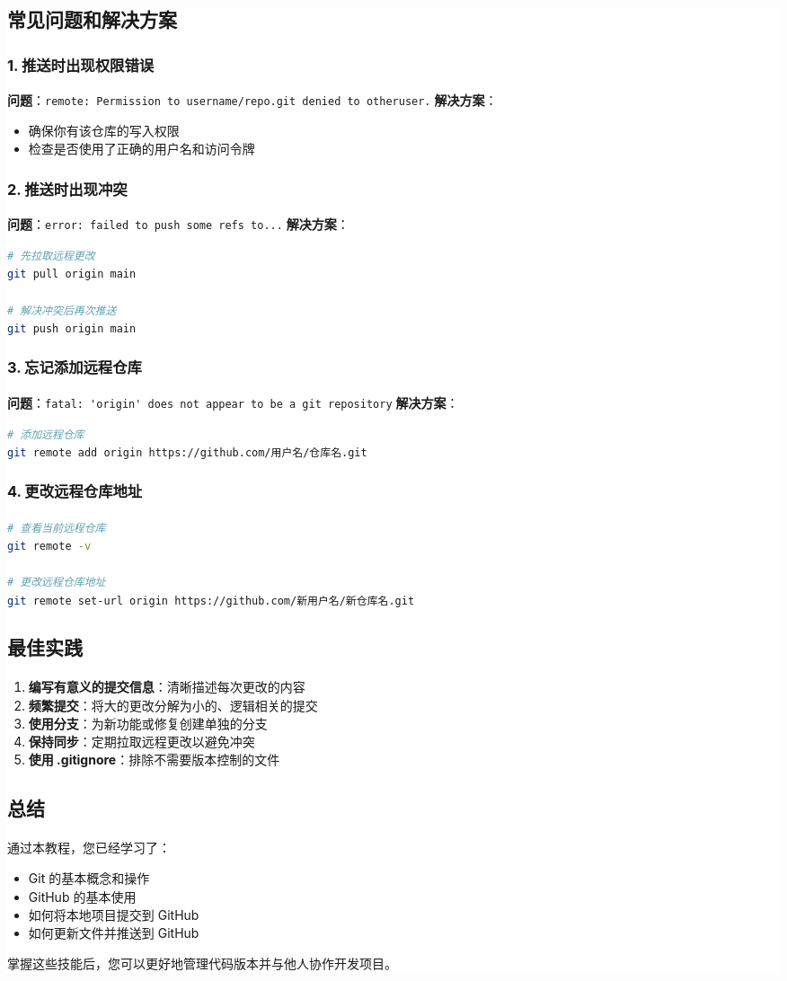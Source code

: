 ## 常见问题和解决方案

### 1. 推送时出现权限错误
**问题**：`remote: Permission to username/repo.git denied to otheruser.`
**解决方案**：
- 确保你有该仓库的写入权限
- 检查是否使用了正确的用户名和访问令牌

### 2. 推送时出现冲突
**问题**：`error: failed to push some refs to...`
**解决方案**：
```bash
# 先拉取远程更改
git pull origin main

# 解决冲突后再次推送
git push origin main
```

### 3. 忘记添加远程仓库
**问题**：`fatal: 'origin' does not appear to be a git repository`
**解决方案**：
```bash
# 添加远程仓库
git remote add origin https://github.com/用户名/仓库名.git
```

### 4. 更改远程仓库地址
```bash
# 查看当前远程仓库
git remote -v

# 更改远程仓库地址
git remote set-url origin https://github.com/新用户名/新仓库名.git
```

## 最佳实践

1. **编写有意义的提交信息**：清晰描述每次更改的内容
2. **频繁提交**：将大的更改分解为小的、逻辑相关的提交
3. **使用分支**：为新功能或修复创建单独的分支
4. **保持同步**：定期拉取远程更改以避免冲突
5. **使用 .gitignore**：排除不需要版本控制的文件

## 总结

通过本教程，您已经学习了：
- Git 的基本概念和操作
- GitHub 的基本使用
- 如何将本地项目提交到 GitHub
- 如何更新文件并推送到 GitHub

掌握这些技能后，您可以更好地管理代码版本并与他人协作开发项目。
